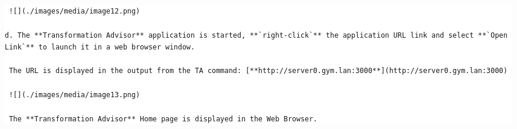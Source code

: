      ![](./images/media/image12.png)
 
    d. The **Transformation Advisor** application is started, **`right-click`** the application URL link and select **`Open Link`** to launch it in a web browser window.
 
     The URL is displayed in the output from the TA command: [**http://server0.gym.lan:3000**](http://server0.gym.lan:3000)
 
     ![](./images/media/image13.png)
 
     The **Transformation Advisor** Home page is displayed in the Web Browser.
 